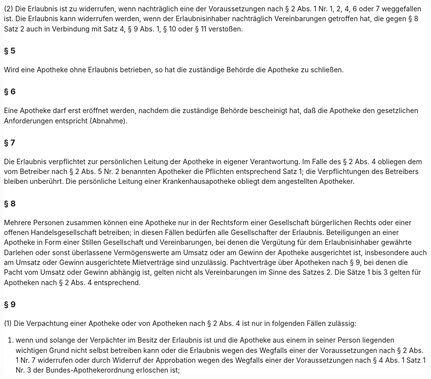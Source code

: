 (2) Die Erlaubnis ist zu widerrufen, wenn nachträglich eine der
Voraussetzungen nach § 2 Abs. 1 Nr. 1, 2, 4, 6 oder 7 weggefallen ist.
Die Erlaubnis kann widerrufen werden, wenn der Erlaubnisinhaber
nachträglich Vereinbarungen getroffen hat, die gegen § 8 Satz 2 auch
in Verbindung mit Satz 4, § 9 Abs. 1, § 10 oder § 11 verstoßen.

### § 5

Wird eine Apotheke ohne Erlaubnis betrieben, so hat die zuständige
Behörde die Apotheke zu schließen.

### § 6

Eine Apotheke darf erst eröffnet werden, nachdem die zuständige
Behörde bescheinigt hat, daß die Apotheke den gesetzlichen
Anforderungen entspricht (Abnahme).

### § 7

Die Erlaubnis verpflichtet zur persönlichen Leitung der Apotheke in
eigener Verantwortung. Im Falle des § 2 Abs. 4 obliegen dem vom
Betreiber nach § 2 Abs. 5 Nr. 2 benannten Apotheker die Pflichten
entsprechend Satz 1; die Verpflichtungen des Betreibers bleiben
unberührt. Die persönliche Leitung einer Krankenhausapotheke obliegt
dem angestellten Apotheker.

### § 8

Mehrere Personen zusammen können eine Apotheke nur in der Rechtsform
einer Gesellschaft bürgerlichen Rechts oder einer offenen
Handelsgesellschaft betreiben; in diesen Fällen bedürfen alle
Gesellschafter der Erlaubnis. Beteiligungen an einer Apotheke in Form
einer Stillen Gesellschaft und Vereinbarungen, bei denen die Vergütung
für dem Erlaubnisinhaber gewährte Darlehen oder sonst überlassene
Vermögenswerte am Umsatz oder am Gewinn der Apotheke ausgerichtet ist,
insbesondere auch am Umsatz oder Gewinn ausgerichtete Mietverträge
sind unzulässig. Pachtverträge über Apotheken nach § 9, bei denen die
Pacht vom Umsatz oder Gewinn abhängig ist, gelten nicht als
Vereinbarungen im Sinne des Satzes 2. Die Sätze 1 bis 3 gelten für
Apotheken nach § 2 Abs. 4 entsprechend.

### § 9

(1) Die Verpachtung einer Apotheke oder von Apotheken nach § 2 Abs. 4
ist nur in folgenden Fällen zulässig:

1.  wenn und solange der Verpächter im Besitz der Erlaubnis ist und die
    Apotheke aus einem in seiner Person liegenden wichtigen Grund nicht
    selbst betreiben kann oder die Erlaubnis wegen des Wegfalls einer der
    Voraussetzungen nach § 2 Abs. 1 Nr. 7 widerrufen oder durch Widerruf
    der Approbation wegen des Wegfalls einer der Voraussetzungen nach § 4
    Abs. 1 Satz 1 Nr. 3 der Bundes-Apothekerordnung erloschen ist;
